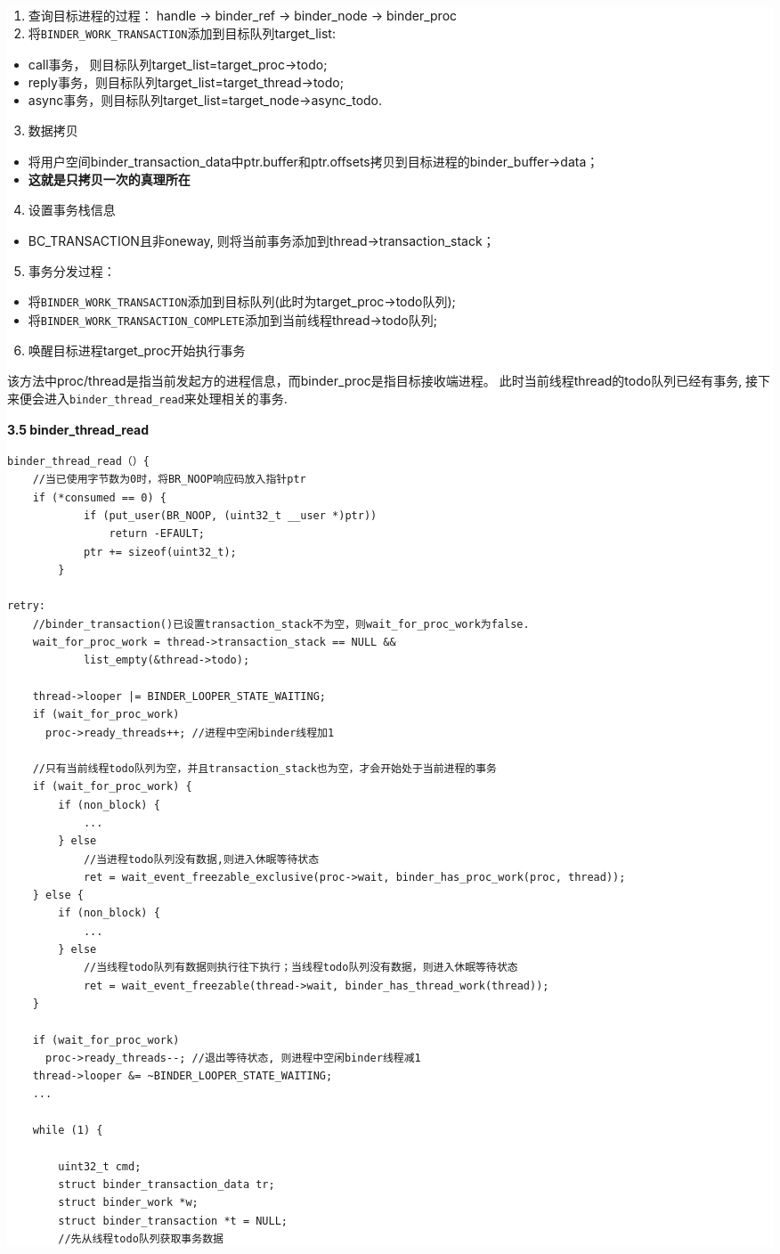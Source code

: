 1. 查询目标进程的过程： handle -> binder_ref -> binder_node -> binder_proc
2. 将`BINDER_WORK_TRANSACTION`添加到目标队列target_list:
- call事务， 则目标队列target_list=target_proc->todo;
- reply事务，则目标队列target_list=target_thread->todo;
- async事务，则目标队列target_list=target_node->async_todo.
3. 数据拷贝
- 将用户空间binder_transaction_data中ptr.buffer和ptr.offsets拷贝到目标进程的binder_buffer->data；
- **这就是只拷贝一次的真理所在**
4. 设置事务栈信息
- BC_TRANSACTION且非oneway, 则将当前事务添加到thread->transaction_stack；
5. 事务分发过程：
- 将`BINDER_WORK_TRANSACTION`添加到目标队列(此时为target_proc->todo队列);
- 将`BINDER_WORK_TRANSACTION_COMPLETE`添加到当前线程thread->todo队列;
6. 唤醒目标进程target_proc开始执行事务

该方法中proc/thread是指当前发起方的进程信息，而binder_proc是指目标接收端进程。 此时当前线程thread的todo队列已经有事务, 接下来便会进入`binder_thread_read`来处理相关的事务.

**3.5 binder_thread_read**


```
binder_thread_read（）{
    //当已使用字节数为0时，将BR_NOOP响应码放入指针ptr
    if (*consumed == 0) {
            if (put_user(BR_NOOP, (uint32_t __user *)ptr))
                return -EFAULT;
            ptr += sizeof(uint32_t);
        }

retry:
    //binder_transaction()已设置transaction_stack不为空，则wait_for_proc_work为false.
    wait_for_proc_work = thread->transaction_stack == NULL &&
            list_empty(&thread->todo);

    thread->looper |= BINDER_LOOPER_STATE_WAITING;
    if (wait_for_proc_work)
      proc->ready_threads++; //进程中空闲binder线程加1

    //只有当前线程todo队列为空，并且transaction_stack也为空，才会开始处于当前进程的事务
    if (wait_for_proc_work) {
        if (non_block) {
            ...
        } else
            //当进程todo队列没有数据,则进入休眠等待状态
            ret = wait_event_freezable_exclusive(proc->wait, binder_has_proc_work(proc, thread));
    } else {
        if (non_block) {
            ...
        } else
            //当线程todo队列有数据则执行往下执行；当线程todo队列没有数据，则进入休眠等待状态
            ret = wait_event_freezable(thread->wait, binder_has_thread_work(thread));
    }

    if (wait_for_proc_work)
      proc->ready_threads--; //退出等待状态, 则进程中空闲binder线程减1
    thread->looper &= ~BINDER_LOOPER_STATE_WAITING;
    ...

    while (1) {

        uint32_t cmd;
        struct binder_transaction_data tr;
        struct binder_work *w;
        struct binder_transaction *t = NULL;
        //先从线程todo队列获取事务数据
```